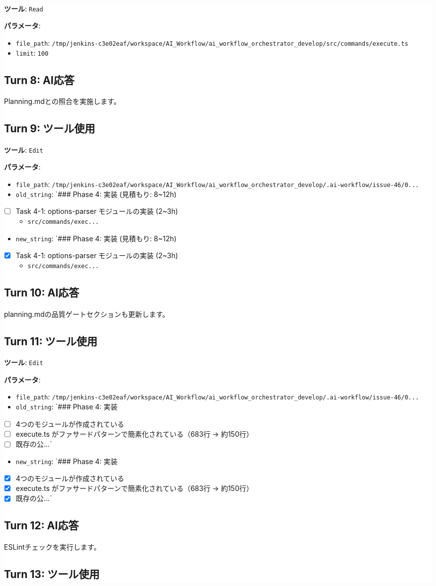 **ツール**: `Read`

**パラメータ**:
- `file_path`: `/tmp/jenkins-c3e02eaf/workspace/AI_Workflow/ai_workflow_orchestrator_develop/src/commands/execute.ts`
- `limit`: `100`

## Turn 8: AI応答

Planning.mdとの照合を実施します。

## Turn 9: ツール使用

**ツール**: `Edit`

**パラメータ**:
- `file_path`: `/tmp/jenkins-c3e02eaf/workspace/AI_Workflow/ai_workflow_orchestrator_develop/.ai-workflow/issue-46/0...`
- `old_string`: `### Phase 4: 実装 (見積もり: 8~12h)

- [ ] Task 4-1: options-parser モジュールの実装 (2~3h)
  - `src/commands/exec...`
- `new_string`: `### Phase 4: 実装 (見積もり: 8~12h)

- [x] Task 4-1: options-parser モジュールの実装 (2~3h)
  - `src/commands/exec...`

## Turn 10: AI応答

planning.mdの品質ゲートセクションも更新します。

## Turn 11: ツール使用

**ツール**: `Edit`

**パラメータ**:
- `file_path`: `/tmp/jenkins-c3e02eaf/workspace/AI_Workflow/ai_workflow_orchestrator_develop/.ai-workflow/issue-46/0...`
- `old_string`: `### Phase 4: 実装
- [ ] 4つのモジュールが作成されている
- [ ] execute.ts がファサードパターンで簡素化されている（683行 → 約150行）
- [ ] 既存の公...`
- `new_string`: `### Phase 4: 実装
- [x] 4つのモジュールが作成されている
- [x] execute.ts がファサードパターンで簡素化されている（683行 → 約150行）
- [x] 既存の公...`

## Turn 12: AI応答

ESLintチェックを実行します。

## Turn 13: ツール使用
